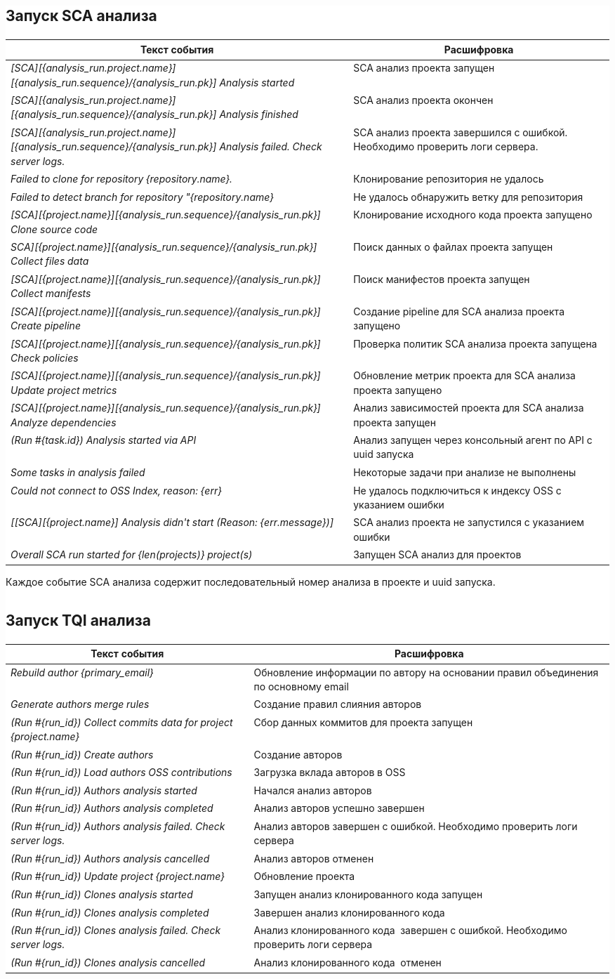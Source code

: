 ## Запуск SCA анализа

| Текст события  |  Расшифровка |
|----------------|--------------|
|*[SCA][{analysis_run.project.name}][{analysis_run.sequence}/{analysis_run.pk}] Analysis started*|SCA анализ проекта запущен|
|*[SCA][{analysis_run.project.name}][{analysis_run.sequence}/{analysis_run.pk}] Analysis finished*|SCA анализ проекта окончен|
|*[SCA][{analysis_run.project.name}][{analysis_run.sequence}/{analysis_run.pk}] Analysis failed. Check server logs.*|SCA анализ проекта завершился с ошибкой. Необходимо проверить логи сервера.|
|*Failed to clone for repository {repository.name}.*|Клонирование репозитория не удалось|
|*Failed to detect branch for repository "{repository.name}*|Не удалось обнаружить ветку для репозитория|
|*[SCA][{project.name}][{analysis_run.sequence}/{analysis_run.pk}] Clone source code*|Клонирование исходного кода проекта запущено|
|*SCA][{project.name}][{analysis_run.sequence}/{analysis_run.pk}] Collect files data*|Поиск данных о файлах проекта запущен|
|*[SCA][{project.name}][{analysis_run.sequence}/{analysis_run.pk}] Collect manifests*|Поиск манифестов проекта запущен|
|*[SCA][{project.name}][{analysis_run.sequence}/{analysis_run.pk}] Create pipeline*|Создание pipeline для SCA анализа проекта запущено|
|*[SCA][{project.name}][{analysis_run.sequence}/{analysis_run.pk}] Check policies*|Проверка политик SCA анализа проекта запущена|
|*[SCA][{project.name}][{analysis_run.sequence}/{analysis_run.pk}] Update project metrics*|Обновление метрик проекта для SCA анализа проекта запущено|
|*[SCA][{project.name}][{analysis_run.sequence}/{analysis_run.pk}] Analyze dependencies*|Анализ зависимостей проекта для SCA анализа проекта запущен|
|*(Run #{task.id}) Analysis started via API*|Анализ запущен через консольный агент по API с uuid запуска|
|*Some tasks in analysis failed*|Некоторые задачи при анализе не выполнены|
|*Could not connect to OSS Index, reason: {err}*|Не удалось подключиться к индексу OSS с указанием ошибки|
|*[[SCA][{project.name}] Analysis didn't start (Reason: {err.message})]*|SCA анализ проекта не запустился с указанием ошибки|
|*Overall SCA run started for {len(projects)} project(s)*|Запущен SCA анализ для проектов|

Каждое событие SCA анализа содержит последовательный номер анализа в проекте и uuid запуска.

## Запуск TQI анализа

| Текст события  |  Расшифровка |
|----------------|--------------|
|*Rebuild author {primary_email}*|Обновление информации по автору на основании правил объединения по основному email|
|*Generate authors merge rules*|Создание правил слияния авторов|
|*(Run #{run_id}) Collect commits data for project {project.name}*|Сбор данных коммитов для проекта запущен|
|*(Run #{run_id}) Create authors*|Создание авторов|
|*(Run #{run_id}) Load authors OSS contributions*|Загрузка вклада авторов в OSS|
|*(Run #{run_id}) Authors analysis started*|Начался анализ авторов|
|*(Run #{run_id}) Authors analysis completed*|Анализ авторов успешно завершен|
|*(Run #{run_id}) Authors analysis failed. Check server logs.*|Анализ авторов завершен с ошибкой. Необходимо проверить логи сервера|
|*(Run #{run_id}) Authors analysis cancelled*|Анализ авторов отменен|
|*(Run #{run_id}) Update project {project.name}*|Обновление проекта|
|*(Run #{run_id}) Clones analysis started*|Запущен анализ клонированного кода запущен |
|*(Run #{run_id}) Clones analysis completed*|Завершен анализ клонированного кода |
|*(Run #{run_id}) Clones analysis failed. Check server logs.*|Анализ клонированного кода  завершен с ошибкой. Необходимо проверить логи сервера|
|*(Run #{run_id}) Clones analysis cancelled*|Анализ клонированного кода  отменен|